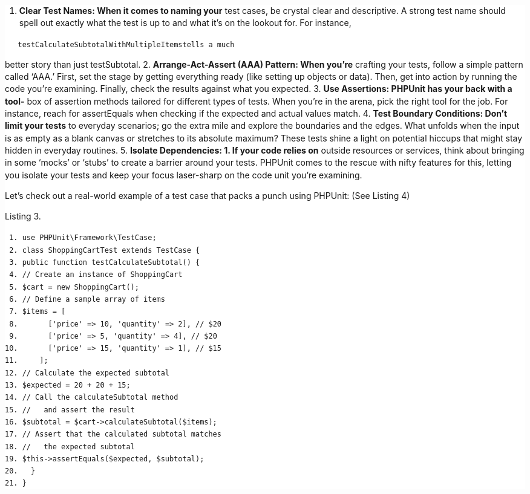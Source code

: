 1. **Clear Test Names: When it comes to naming your**
test cases, be crystal clear and descriptive. A strong
test name should spell out exactly what the test is
up to and what it’s on the lookout for. For instance,
```
   testCalculateSubtotalWithMultipleItemstells a much

```
better story than just testSubtotal.
2. **Arrange-Act-Assert (AAA) Pattern: When you’re**
crafting your tests, follow a simple pattern called
‘AAA.’ First, set the stage by getting everything ready
(like setting up objects or data). Then, get into action
by running the code you’re examining. Finally, check
the results against what you expected.
3. **Use Assertions: PHPUnit has your back with a tool-**
box of assertion methods tailored for different types
of tests. When you’re in the arena, pick the right tool
for the job. For instance, reach for assertEquals when
checking if the expected and actual values match.
4. **Test Boundary Conditions: Don’t limit your tests**
to everyday scenarios; go the extra mile and explore
the boundaries and the edges. What unfolds when
the input is as empty as a blank canvas or stretches
to its absolute maximum? These tests shine a light on
potential hiccups that might stay hidden in everyday
routines.
5. **Isolate Dependencies: 1. If your code relies on**
outside resources or services, think about bringing in
some ‘mocks’ or ‘stubs’ to create a barrier around your
tests. PHPUnit comes to the rescue with nifty features
for this, letting you isolate your tests and keep your
focus laser-sharp on the code unit you’re examining.

Let’s check out a real-world example of a test case that
packs a punch using PHPUnit: (See Listing 4)


Listing 3.
```
 1. use PHPUnit\Framework\TestCase;
 2. class ShoppingCartTest extends TestCase {
 3. public function testCalculateSubtotal() {
 4. // Create an instance of ShoppingCart
 5. $cart = new ShoppingCart();
 6. // Define a sample array of items
 7. $items = [
 8.       ['price' => 10, 'quantity' => 2], // $20
 9.       ['price' => 5, 'quantity' => 4], // $20
10.       ['price' => 15, 'quantity' => 1], // $15
11.     ];
12. // Calculate the expected subtotal
13. $expected = 20 + 20 + 15;
14. // Call the calculateSubtotal method
15. //   and assert the result
16. $subtotal = $cart->calculateSubtotal($items);
17. // Assert that the calculated subtotal matches
18. //   the expected subtotal
19. $this->assertEquals($expected, $subtotal);
20.   }
21. }

```
